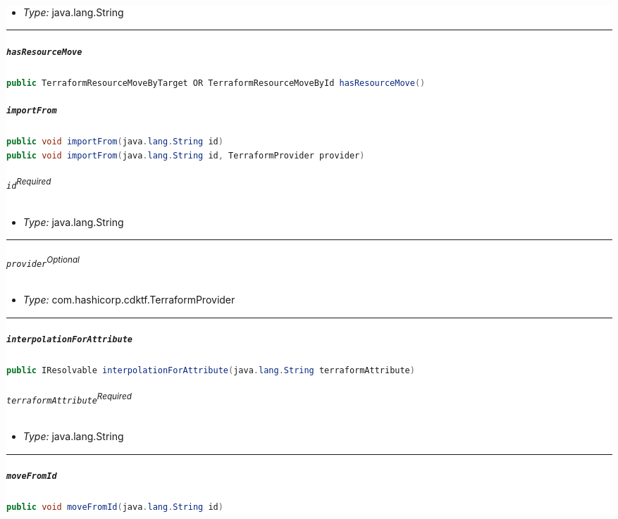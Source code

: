 - *Type:* java.lang.String

---

##### `hasResourceMove` <a name="hasResourceMove" id="@cdktf/provider-vault.quotaRateLimit.QuotaRateLimit.hasResourceMove"></a>

```java
public TerraformResourceMoveByTarget OR TerraformResourceMoveById hasResourceMove()
```

##### `importFrom` <a name="importFrom" id="@cdktf/provider-vault.quotaRateLimit.QuotaRateLimit.importFrom"></a>

```java
public void importFrom(java.lang.String id)
public void importFrom(java.lang.String id, TerraformProvider provider)
```

###### `id`<sup>Required</sup> <a name="id" id="@cdktf/provider-vault.quotaRateLimit.QuotaRateLimit.importFrom.parameter.id"></a>

- *Type:* java.lang.String

---

###### `provider`<sup>Optional</sup> <a name="provider" id="@cdktf/provider-vault.quotaRateLimit.QuotaRateLimit.importFrom.parameter.provider"></a>

- *Type:* com.hashicorp.cdktf.TerraformProvider

---

##### `interpolationForAttribute` <a name="interpolationForAttribute" id="@cdktf/provider-vault.quotaRateLimit.QuotaRateLimit.interpolationForAttribute"></a>

```java
public IResolvable interpolationForAttribute(java.lang.String terraformAttribute)
```

###### `terraformAttribute`<sup>Required</sup> <a name="terraformAttribute" id="@cdktf/provider-vault.quotaRateLimit.QuotaRateLimit.interpolationForAttribute.parameter.terraformAttribute"></a>

- *Type:* java.lang.String

---

##### `moveFromId` <a name="moveFromId" id="@cdktf/provider-vault.quotaRateLimit.QuotaRateLimit.moveFromId"></a>

```java
public void moveFromId(java.lang.String id)
```
